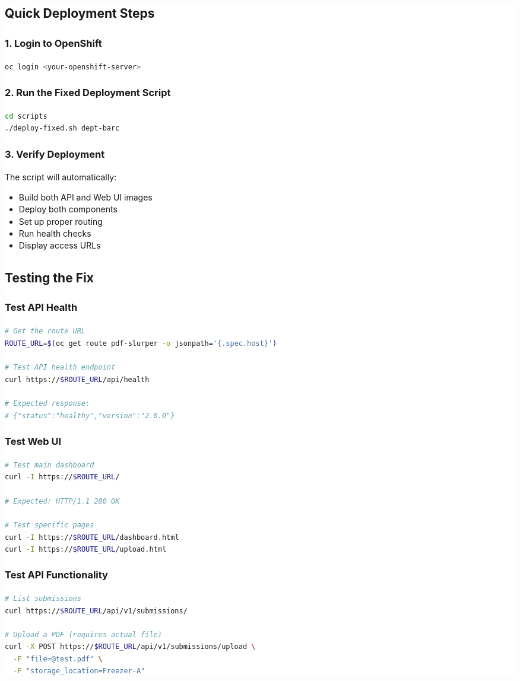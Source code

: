```
```

## Quick Deployment Steps

### 1. Login to OpenShift
```bash
oc login <your-openshift-server>
```

### 2. Run the Fixed Deployment Script
```bash
cd scripts
./deploy-fixed.sh dept-barc
```

### 3. Verify Deployment
The script will automatically:
- Build both API and Web UI images
- Deploy both components
- Set up proper routing
- Run health checks
- Display access URLs

## Testing the Fix

### Test API Health
```bash
# Get the route URL
ROUTE_URL=$(oc get route pdf-slurper -o jsonpath='{.spec.host}')

# Test API health endpoint
curl https://$ROUTE_URL/api/health

# Expected response:
# {"status":"healthy","version":"2.0.0"}
```

### Test Web UI
```bash
# Test main dashboard
curl -I https://$ROUTE_URL/

# Expected: HTTP/1.1 200 OK

# Test specific pages
curl -I https://$ROUTE_URL/dashboard.html
curl -I https://$ROUTE_URL/upload.html
```

### Test API Functionality
```bash
# List submissions
curl https://$ROUTE_URL/api/v1/submissions/

# Upload a PDF (requires actual file)
curl -X POST https://$ROUTE_URL/api/v1/submissions/upload \
  -F "file=@test.pdf" \
  -F "storage_location=Freezer-A"
```
